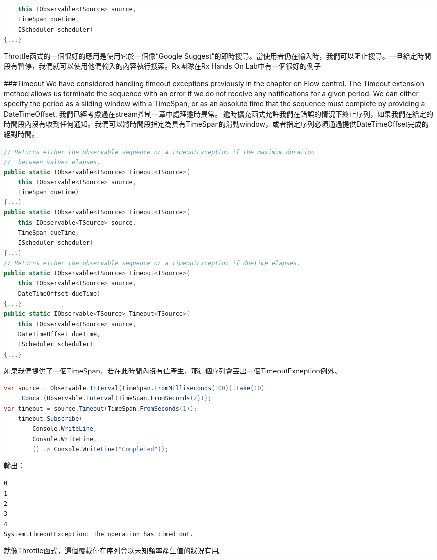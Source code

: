 ```csharp
	this IObservable<TSource> source, 
	TimeSpan dueTime, 
	IScheduler scheduler)
{...}
```
Throttle函式的一個很好的應用是使用它於一個像“Google Suggest”的即時搜尋。當使用者仍在輸入時，我們可以阻止搜尋。一旦給定時間段有暫停，我們就可以使用他們輸入的內容執行搜索。Rx團隊在Rx Hands On Lab中有一個很好的例子

###Timeout
We have considered handling timeout exceptions previously in the chapter on Flow control. The Timeout extension method allows us terminate the sequence with an error if we do not receive any notifications for a given period. We can either specify the period as a sliding window with a TimeSpan, or as an absolute time that the sequence must complete by providing a DateTimeOffset.
我們已經考慮過在stream控制一章中處理逾時異常。 逾時擴充函式允許我們在錯誤的情況下終止序列，如果我們在給定的時間段內沒有收到任何通知。我們可以將時間段指定為具有TimeSpan的滑動window，或者指定序列必須通過提供DateTimeOffset完成的絕對時間。

```csharp
// Returns either the observable sequence or a TimeoutException if the maximum duration
//  between values elapses.
public static IObservable<TSource> Timeout<TSource>(
	this IObservable<TSource> source, 
	TimeSpan dueTime)
{...}
public static IObservable<TSource> Timeout<TSource>(
	this IObservable<TSource> source, 
	TimeSpan dueTime, 
	IScheduler scheduler)
{...}
// Returns either the observable sequence or a TimeoutException if dueTime elapses.
public static IObservable<TSource> Timeout<TSource>(
	this IObservable<TSource> source, 
	DateTimeOffset dueTime)
{...}
public static IObservable<TSource> Timeout<TSource>(
	this IObservable<TSource> source, 
	DateTimeOffset dueTime, 
	IScheduler scheduler)
{...}
```
如果我們提供了一個TimeSpan，若在此時間內沒有值產生，那這個序列會丟出一個TimeoutException例外。
```csharp
var source = Observable.Interval(TimeSpan.FromMilliseconds(100)).Take(10)
	.Concat(Observable.Interval(TimeSpan.FromSeconds(2)));
var timeout = source.Timeout(TimeSpan.FromSeconds(1));
	timeout.Subscribe(
		Console.WriteLine, 
		Console.WriteLine, 
		() => Console.WriteLine("Completed"));
```
輸出：
```dos
0
1
2
3
4
System.TimeoutException: The operation has timed out.
```
就像Throttle函式，這個覆載僅在序列會以未知頻率產生值的狀況有用。
